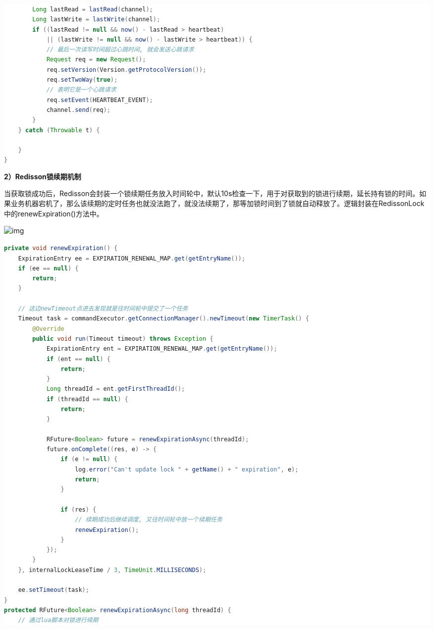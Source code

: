 ```java
        Long lastRead = lastRead(channel);
        Long lastWrite = lastWrite(channel);
        if ((lastRead != null && now() - lastRead > heartbeat)
            || (lastWrite != null && now() - lastWrite > heartbeat)) {
            // 最后一次读写时间超过心跳时间, 就会发送心跳请求
            Request req = new Request();
            req.setVersion(Version.getProtocolVersion());
            req.setTwoWay(true);
            // 表明它是一个心跳请求
            req.setEvent(HEARTBEAT_EVENT);
            channel.send(req);
        }
    } catch (Throwable t) {
         
    }
}
```

**2）Redisson锁续期机制**

当获取锁成功后，Redisson会封装一个锁续期任务放入时间轮中，默认10s检查一下，用于对获取到的锁进行续期，延长持有锁的时间。如果业务机器宕机了，那么该续期的定时任务也就没法跑了，就没法续期了，那等加锁时间到了锁就自动释放了。逻辑封装在RedissonLock中的renewExpiration()方法中。

![img](https://static001.geekbang.org/infoq/5a/5a8ba1fa68d11a63efd0e8458ad44c73.png)

```java
private void renewExpiration() {
    ExpirationEntry ee = EXPIRATION_RENEWAL_MAP.get(getEntryName());
    if (ee == null) {
        return;
    }
 
    // 这边newTimeout点进去发现就是往时间轮中提交了一个任务
    Timeout task = commandExecutor.getConnectionManager().newTimeout(new TimerTask() {
        @Override
        public void run(Timeout timeout) throws Exception {
            ExpirationEntry ent = EXPIRATION_RENEWAL_MAP.get(getEntryName());
            if (ent == null) {
                return;
            }
            Long threadId = ent.getFirstThreadId();
            if (threadId == null) {
                return;
            }
 
            RFuture<Boolean> future = renewExpirationAsync(threadId);
            future.onComplete((res, e) -> {
                if (e != null) {
                    log.error("Can't update lock " + getName() + " expiration", e);
                    return;
                }
 
                if (res) {
                    // 续期成功后继续调度, 又往时间轮中放一个续期任务
                    renewExpiration();
                }
            });
        }
    }, internalLockLeaseTime / 3, TimeUnit.MILLISECONDS);
 
    ee.setTimeout(task);
}
protected RFuture<Boolean> renewExpirationAsync(long threadId) {
    // 通过lua脚本对锁进行续期
```
